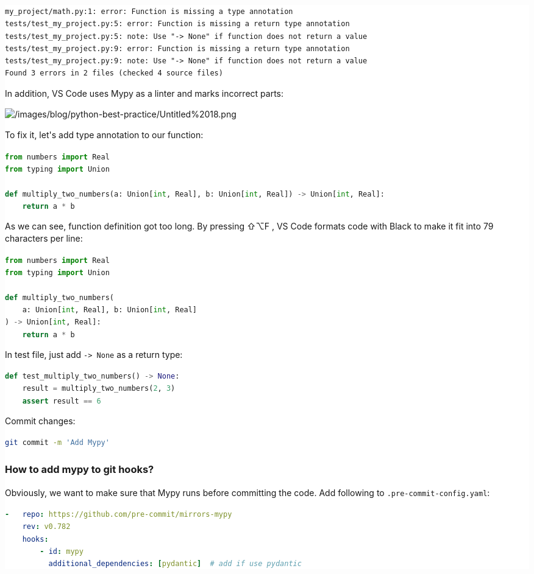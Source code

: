 ```
my_project/math.py:1: error: Function is missing a type annotation
tests/test_my_project.py:5: error: Function is missing a return type annotation
tests/test_my_project.py:5: note: Use "-> None" if function does not return a value
tests/test_my_project.py:9: error: Function is missing a return type annotation
tests/test_my_project.py:9: note: Use "-> None" if function does not return a value
Found 3 errors in 2 files (checked 4 source files)
```

In addition, VS Code uses Mypy as a linter and marks incorrect parts:

![/images/blog/python-best-practice/Untitled%2018.png](/images/blog/python-best-practice/Untitled%2018.png)

To fix it, let's add type annotation to our function:

```python
from numbers import Real
from typing import Union

def multiply_two_numbers(a: Union[int, Real], b: Union[int, Real]) -> Union[int, Real]:
    return a * b
```

As we can see, function definition got too long. By pressing ⇧⌥F , VS Code formats code with Black to make it fit into 79 characters per line:

```python
from numbers import Real
from typing import Union

def multiply_two_numbers(
    a: Union[int, Real], b: Union[int, Real]
) -> Union[int, Real]:
    return a * b
```

In test file, just add   `-> None` as a return type:

```python
def test_multiply_two_numbers() -> None:
    result = multiply_two_numbers(2, 3)
    assert result == 6
```

Commit changes:

```bash
git commit -m 'Add Mypy'
```

### How to add mypy to git hooks?

Obviously, we want to make sure that Mypy runs before committing the code. Add following to `.pre-commit-config.yaml`:

```yaml
-   repo: https://github.com/pre-commit/mirrors-mypy
    rev: v0.782
    hooks:
        - id: mypy
          additional_dependencies: [pydantic]  # add if use pydantic
```
